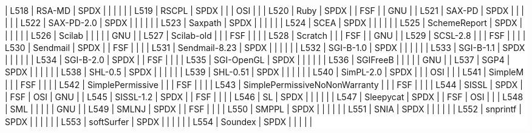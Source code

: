 | L518          | RSA-MD                               | SPDX |      |     |     |     |
| L519          | RSCPL                                | SPDX |      |     | OSI |     |
| L520          | Ruby                                 | SPDX |      | FSF |     | GNU |
| L521          | SAX-PD                               | SPDX |      |     |     |     |
| L522          | SAX-PD-2.0                           | SPDX |      |     |     |     |
| L523          | Saxpath                              | SPDX |      |     |     |     |
| L524          | SCEA                                 | SPDX |      |     |     |     |
| L525          | SchemeReport                         | SPDX |      |     |     |     |
| L526          | Scilab                               |      |      |     |     | GNU |
| L527          | Scilab-old                           |      |      | FSF |     |     |
| L528          | Scratch                              |      |      | FSF |     | GNU |
| L529          | SCSL-2.8                             |      |      | FSF |     |     |
| L530          | Sendmail                             | SPDX |      | FSF |     |     |
| L531          | Sendmail-8.23                        | SPDX |      |     |     |     |
| L532          | SGI-B-1.0                            | SPDX |      |     |     |     |
| L533          | SGI-B-1.1                            | SPDX |      |     |     |     |
| L534          | SGI-B-2.0                            | SPDX |      | FSF |     |     |
| L535          | SGI-OpenGL                           | SPDX |      |     |     |     |
| L536          | SGIFreeB                             |      |      |     |     | GNU |
| L537          | SGP4                                 | SPDX |      |     |     |     |
| L538          | SHL-0.5                              | SPDX |      |     |     |     |
| L539          | SHL-0.51                             | SPDX |      |     |     |     |
| L540          | SimPL-2.0                            | SPDX |      |     | OSI |     |
| L541          | SimpleM                              |      |      | FSF |     |     |
| L542          | SimplePermissive                     |      |      | FSF |     |     |
| L543          | SimplePermissiveNoNonWarranty        |      |      | FSF |     |     |
| L544          | SISSL                                | SPDX |      | FSF | OSI | GNU |
| L545          | SISSL-1.2                            | SPDX |      | FSF |     |     |
| L546          | SL                                   | SPDX |      |     |     |     |
| L547          | Sleepycat                            | SPDX |      | FSF | OSI |     |
| L548          | SML                                  |      |      |     |     | GNU |
| L549          | SMLNJ                                | SPDX |      | FSF |     |     |
| L550          | SMPPL                                | SPDX |      |     |     |     |
| L551          | SNIA                                 | SPDX |      |     |     |     |
| L552          | snprintf                             | SPDX |      |     |     |     |
| L553          | softSurfer                           | SPDX |      |     |     |     |
| L554          | Soundex                              | SPDX |      |     |     |     |